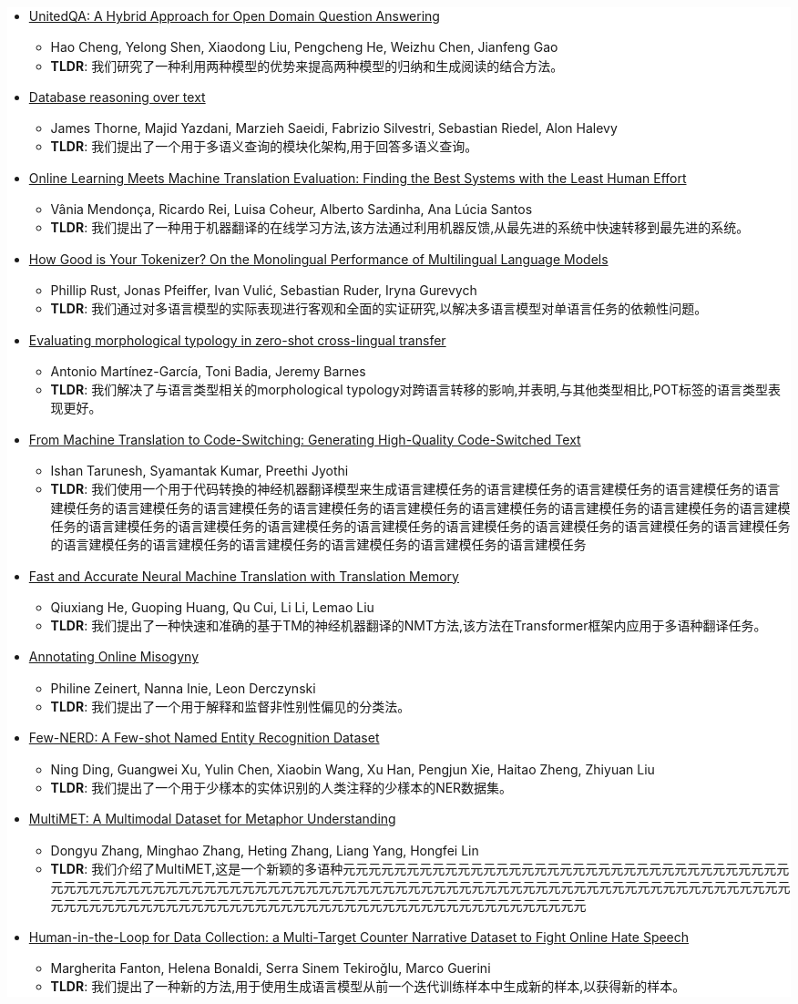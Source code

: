 - [UnitedQA: A Hybrid Approach for Open Domain Question Answering](https://aclanthology.org/2021.acl-long.240)
  - Hao Cheng, Yelong Shen, Xiaodong Liu, Pengcheng He, Weizhu Chen, Jianfeng Gao
  - **TLDR**: 我们研究了一种利用两种模型的优势来提高两种模型的归纳和生成阅读的结合方法。

- [Database reasoning over text](https://aclanthology.org/2021.acl-long.241)
  - James Thorne, Majid Yazdani, Marzieh Saeidi, Fabrizio Silvestri, Sebastian Riedel, Alon Halevy
  - **TLDR**: 我们提出了一个用于多语义查询的模块化架构,用于回答多语义查询。

- [Online Learning Meets Machine Translation Evaluation: Finding the Best Systems with the Least Human Effort](https://aclanthology.org/2021.acl-long.242)
  - Vânia Mendonça, Ricardo Rei, Luisa Coheur, Alberto Sardinha, Ana Lúcia Santos
  - **TLDR**: 我们提出了一种用于机器翻译的在线学习方法,该方法通过利用机器反馈,从最先进的系统中快速转移到最先进的系统。

- [How Good is Your Tokenizer? On the Monolingual Performance of Multilingual Language Models](https://aclanthology.org/2021.acl-long.243)
  - Phillip Rust, Jonas Pfeiffer, Ivan Vulić, Sebastian Ruder, Iryna Gurevych
  - **TLDR**: 我们通过对多语言模型的实际表现进行客观和全面的实证研究,以解决多语言模型对单语言任务的依赖性问题。

- [Evaluating morphological typology in zero-shot cross-lingual transfer](https://aclanthology.org/2021.acl-long.244)
  - Antonio Martínez-García, Toni Badia, Jeremy Barnes
  - **TLDR**: 我们解决了与语言类型相关的morphological typology对跨语言转移的影响,并表明,与其他类型相比,POT标签的语言类型表现更好。

- [From Machine Translation to Code-Switching: Generating High-Quality Code-Switched Text](https://aclanthology.org/2021.acl-long.245)
  - Ishan Tarunesh, Syamantak Kumar, Preethi Jyothi
  - **TLDR**: 我们使用一个用于代码转換的神经机器翻译模型来生成语言建模任务的语言建模任务的语言建模任务的语言建模任务的语言建模任务的语言建模任务的语言建模任务的语言建模任务的语言建模任务的语言建模任务的语言建模任务的语言建模任务的语言建模任务的语言建模任务的语言建模任务的语言建模任务的语言建模任务的语言建模任务的语言建模任务的语言建模任务的语言建模任务的语言建模任务的语言建模任务的语言建模任务的语言建模任务的语言建模任务的语言建模任务

- [Fast and Accurate Neural Machine Translation with Translation Memory](https://aclanthology.org/2021.acl-long.246)
  - Qiuxiang He, Guoping Huang, Qu Cui, Li Li, Lemao Liu
  - **TLDR**: 我们提出了一种快速和准确的基于TM的神经机器翻译的NMT方法,该方法在Transformer框架内应用于多语种翻译任务。

- [Annotating Online Misogyny](https://aclanthology.org/2021.acl-long.247)
  - Philine Zeinert, Nanna Inie, Leon Derczynski
  - **TLDR**: 我们提出了一个用于解释和监督非性别性偏见的分类法。

- [Few-NERD: A Few-shot Named Entity Recognition Dataset](https://aclanthology.org/2021.acl-long.248)
  - Ning Ding, Guangwei Xu, Yulin Chen, Xiaobin Wang, Xu Han, Pengjun Xie, Haitao Zheng, Zhiyuan Liu
  - **TLDR**: 我们提出了一个用于少樣本的实体识别的人类注释的少樣本的NER数据集。

- [MultiMET: A Multimodal Dataset for Metaphor Understanding](https://aclanthology.org/2021.acl-long.249)
  - Dongyu Zhang, Minghao Zhang, Heting Zhang, Liang Yang, Hongfei Lin
  - **TLDR**: 我们介绍了MultiMET,这是一个新颖的多语种元元元元元元元元元元元元元元元元元元元元元元元元元元元元元元元元元元元元元元元元元元元元元元元元元元元元元元元元元元元元元元元元元元元元元元元元元元元元元元元元元元元元元元元元元元元元元元元元元元元元元元元元元元元元元元元元元元元元元元元元元元元元元元元元元元元元元元元

- [Human-in-the-Loop for Data Collection: a Multi-Target Counter Narrative Dataset to Fight Online Hate Speech](https://aclanthology.org/2021.acl-long.250)
  - Margherita Fanton, Helena Bonaldi, Serra Sinem Tekiroğlu, Marco Guerini
  - **TLDR**: 我们提出了一种新的方法,用于使用生成语言模型从前一个迭代训练样本中生成新的样本,以获得新的样本。
